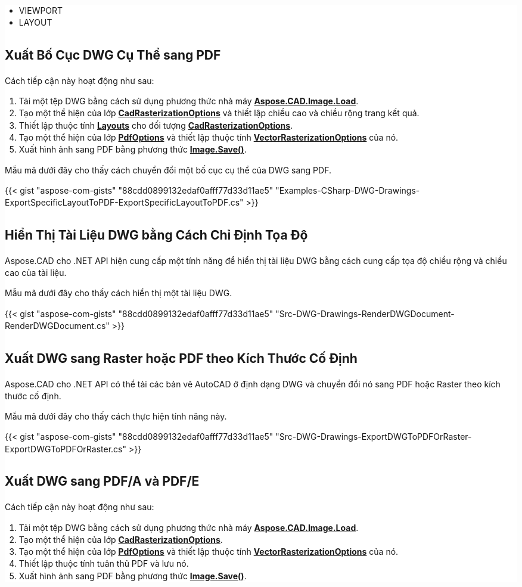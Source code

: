 - VIEWPORT
- LAYOUT

## **Xuất Bố Cục DWG Cụ Thể sang PDF**

Cách tiếp cận này hoạt động như sau:

1. Tải một tệp DWG bằng cách sử dụng phương thức nhà máy [**Aspose.CAD.Image.Load**](https://reference.aspose.com/cad/net/aspose.cad.image/load/methods/2).
1. Tạo một thể hiện của lớp [**CadRasterizationOptions**](https://reference.aspose.com/cad/net/aspose.cad.imageoptions/cadrasterizationoptions) và thiết lập chiều cao và chiều rộng trang kết quả.
1. Thiết lập thuộc tính [**Layouts**](https://reference.aspose.com/cad/net/aspose.cad.imageoptions/cadrasterizationoptions/properties/layouts) cho đối tượng [**CadRasterizationOptions**](https://reference.aspose.com/cad/net/aspose.cad.imageoptions/cadrasterizationoptions).
1. Tạo một thể hiện của lớp [**PdfOptions**](https://reference.aspose.com/cad/net/aspose.cad.imageoptions/pdfoptions) và thiết lập thuộc tính [**VectorRasterizationOptions**](https://reference.aspose.com/cad/net/aspose.cad.imageoptions/vectorrasterizationoptions/properties/index) của nó.
1. Xuất hình ảnh sang PDF bằng phương thức [**Image.Save()**](https://reference.aspose.com/cad/net/aspose.cad/image/methods/save/index).

Mẫu mã dưới đây cho thấy cách chuyển đổi một bố cục cụ thể của DWG sang PDF.

{{< gist "aspose-com-gists" "88cdd0899132edaf0afff77d33d11ae5" "Examples-CSharp-DWG-Drawings-ExportSpecificLayoutToPDF-ExportSpecificLayoutToPDF.cs" >}}

## **Hiển Thị Tài Liệu DWG bằng Cách Chỉ Định Tọa Độ**

Aspose.CAD cho .NET API hiện cung cấp một tính năng để hiển thị tài liệu DWG bằng cách cung cấp tọa độ chiều rộng và chiều cao của tài liệu.

Mẫu mã dưới đây cho thấy cách hiển thị một tài liệu DWG.

{{< gist "aspose-com-gists" "88cdd0899132edaf0afff77d33d11ae5" "Src-DWG-Drawings-RenderDWGDocument-RenderDWGDocument.cs" >}}

## **Xuất DWG sang Raster hoặc PDF theo Kích Thước Cố Định**

Aspose.CAD cho .NET API có thể tải các bản vẽ AutoCAD ở định dạng DWG và chuyển đổi nó sang PDF hoặc Raster theo kích thước cố định.

Mẫu mã dưới đây cho thấy cách thực hiện tính năng này.

{{< gist "aspose-com-gists" "88cdd0899132edaf0afff77d33d11ae5" "Src-DWG-Drawings-ExportDWGToPDFOrRaster-ExportDWGToPDFOrRaster.cs" >}}

## **Xuất DWG sang PDF/A và PDF/E**

Cách tiếp cận này hoạt động như sau:

1. Tải một tệp DWG bằng cách sử dụng phương thức nhà máy [**Aspose.CAD.Image.Load**](https://reference.aspose.com/cad/net/aspose.cad.image/load/methods/2).
1. Tạo một thể hiện của lớp [**CadRasterizationOptions**](https://reference.aspose.com/cad/net/aspose.cad.imageoptions/cadrasterizationoptions).
1. Tạo một thể hiện của lớp [**PdfOptions**](https://reference.aspose.com/cad/net/aspose.cad.imageoptions/pdfoptions) và thiết lập thuộc tính [**VectorRasterizationOptions**](https://reference.aspose.com/cad/net/aspose.cad.imageoptions/vectorrasterizationoptions/properties/index) của nó.
1. Thiết lập thuộc tính tuân thủ PDF và lưu nó.
1. Xuất hình ảnh sang PDF bằng phương thức [**Image.Save()**](https://reference.aspose.com/cad/net/aspose.cad/image/methods/save/index).
